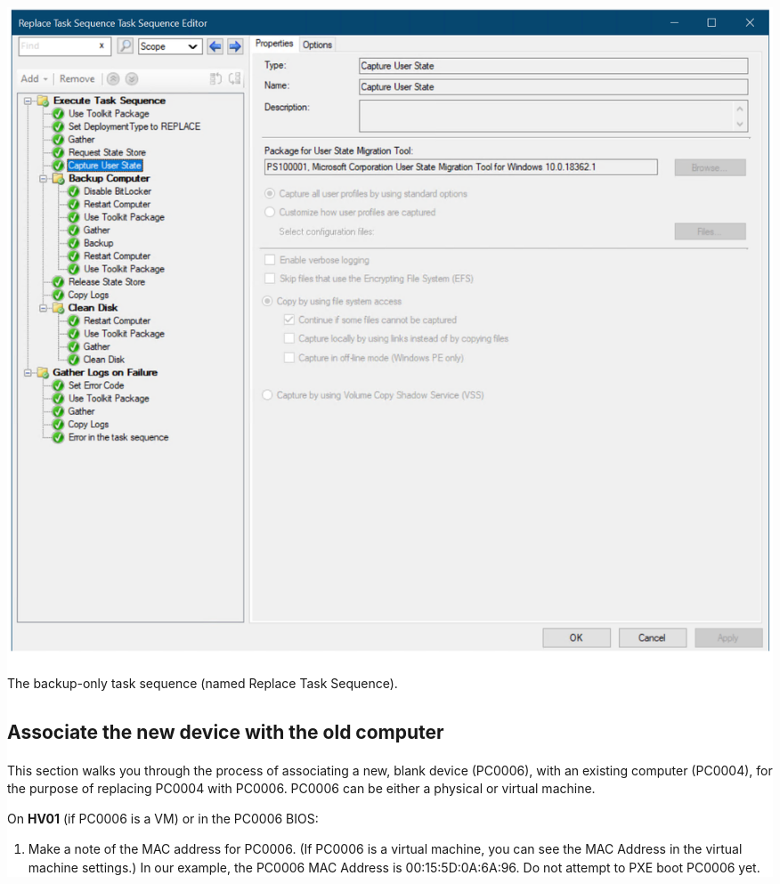 ![The back-up only task sequence.](../images/mdt-06-fig42.png "The back-up only task sequence")

The backup-only task sequence (named Replace Task Sequence).

## Associate the new device with the old computer

This section walks you through the process of associating a new, blank device (PC0006), with an existing computer (PC0004), for the purpose of replacing PC0004 with PC0006. PC0006 can be either a physical or virtual machine.

On **HV01** (if PC0006 is a VM) or in the PC0006 BIOS:

1.  Make a note of the MAC address for PC0006. (If PC0006 is a virtual machine, you can see the MAC Address in the virtual machine settings.) In our example, the PC0006 MAC Address is 00:15:5D:0A:6A:96. Do not attempt to PXE boot PC0006 yet.
